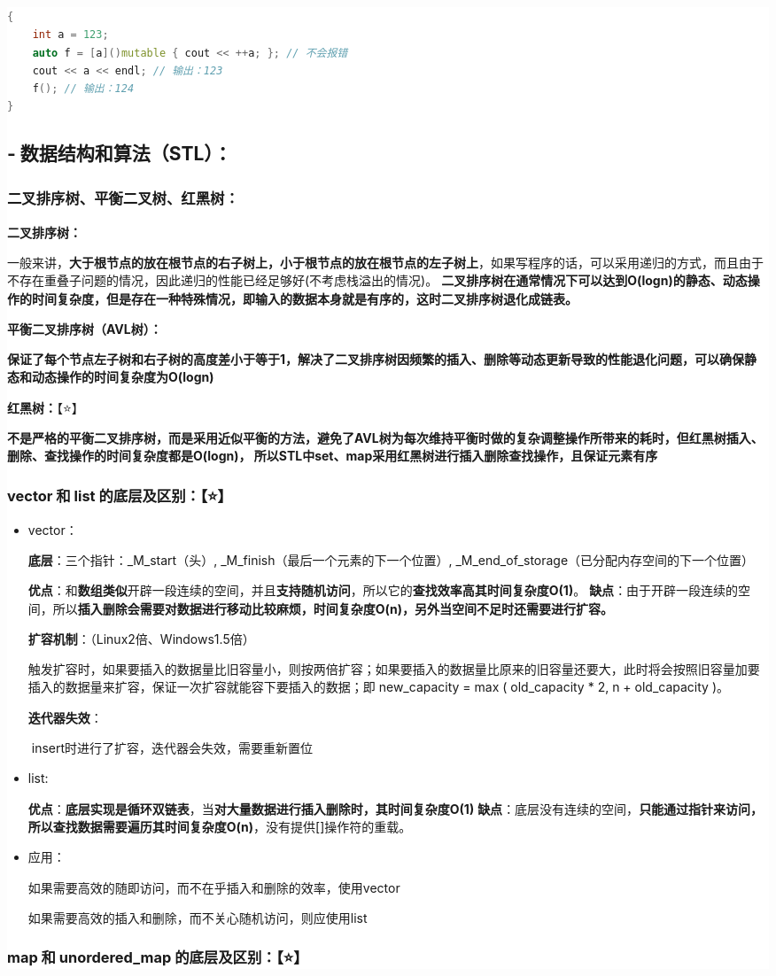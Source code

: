 ```c++
{
    int a = 123;
    auto f = [a]()mutable { cout << ++a; }; // 不会报错
    cout << a << endl; // 输出：123
    f(); // 输出：124
}
```



## - 数据结构和算法（STL）：

### 二叉排序树、平衡二叉树、红黑树：

**二叉排序树：**

一般来讲，**大于根节点的放在根节点的右子树上，小于根节点的放在根节点的左子树上**，如果写程序的话，可以采用递归的方式，而且由于不存在重叠子问题的情况，因此递归的性能已经足够好(不考虑栈溢出的情况)。
**二叉排序树在通常情况下可以达到O(logn)的静态、动态操作的时间复杂度，但是存在一种特殊情况，即输入的数据本身就是有序的，这时二叉排序树退化成链表。**

**平衡二叉排序树（AVL树）：**

**保证了每个节点左子树和右子树的高度差小于等于1，解决了二叉排序树因频繁的插入、删除等动态更新导致的性能退化问题，可以确保静态和动态操作的时间复杂度为O(logn)**

**红黑树：**【⭐】

**不是严格的平衡二叉排序树，而是采用近似平衡的方法，避免了AVL树为每次维持平衡时做的复杂调整操作所带来的耗时，但红黑树插入、删除、查找操作的时间复杂度都是O(logn)， 所以STL中set、map采用红黑树进行插入删除查找操作，且保证元素有序**

### vector 和 list 的底层及区别：【⭐】

- vector：

  **底层**：三个指针：_M_start（头）, _M_finish（最后一个元素的下一个位置）, _M_end_of_storage（已分配内存空间的下一个位置）

  **优点**：和**数组类似**开辟一段连续的空间，并且**支持随机访问**，所以它的**查找效率高其时间复杂度O(1)**。
  **缺点**：由于开辟一段连续的空间，所以**插入删除会需要对数据进行移动比较麻烦，时间复杂度O(n)，另外当空间不足时还需要进行扩容。**

  **扩容机制**：（Linux2倍、Windows1.5倍）

  ​	触发扩容时，如果要插入的数据量比旧容量小，则按两倍扩容；如果要插入的数据量比原来的旧容量还要大，此时将会按照旧容量加要插入的数据量来扩容，保证一次扩容就能容下要插入的数据；即 new_capacity = max ( old_capacity * 2, n + old_capacity )。 

  **迭代器失效**：

  ​	insert时进行了扩容，迭代器会失效，需要重新置位

- list:

  **优点**：**底层实现是循环双链表**，当**对大量数据进行插入删除时，其时间复杂度O(1)**
  **缺点**：底层没有连续的空间，**只能通过指针来访问，所以查找数据需要遍历其时间复杂度O(n)**，没有提供[]操作符的重载。

- 应用：

  如果需要高效的随即访问，而不在乎插入和删除的效率，使用vector

  如果需要高效的插入和删除，而不关心随机访问，则应使用list

### map 和 unordered_map 的底层及区别：【⭐】
